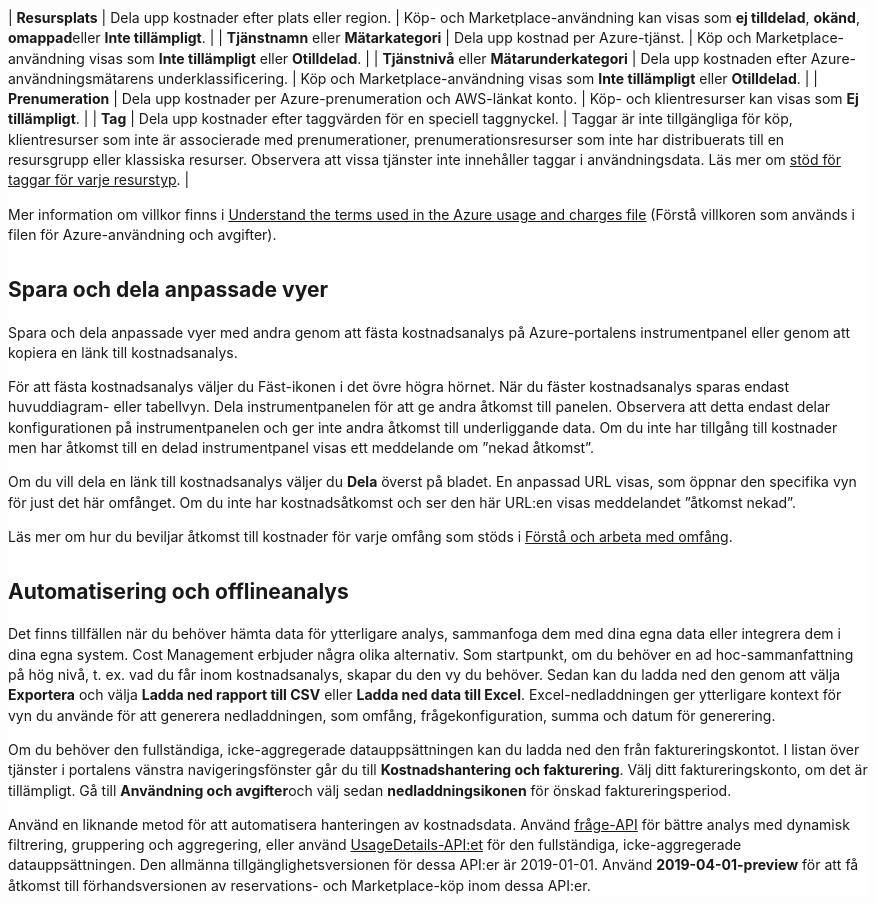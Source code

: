 | **Resursplats** | Dela upp kostnader efter plats eller region. | Köp- och Marketplace-användning kan visas som **ej tilldelad**, **okänd**, **omappad**eller **Inte tillämpligt**. |
| **Tjänstnamn** eller **Mätarkategori** | Dela upp kostnad per Azure-tjänst. | Köp och Marketplace-användning visas som **Inte tillämpligt** eller **Otilldelad**. |
| **Tjänstnivå** eller **Mätarunderkategori** | Dela upp kostnaden efter Azure-användningsmätarens underklassificering. | Köp och Marketplace-användning visas som **Inte tillämpligt** eller **Otilldelad**. |
| **Prenumeration** | Dela upp kostnader per Azure-prenumeration och AWS-länkat konto. | Köp- och klientresurser kan visas som **Ej tillämpligt**. |
| **Tag** | Dela upp kostnader efter taggvärden för en speciell taggnyckel. | Taggar är inte tillgängliga för köp, klientresurser som inte är associerade med prenumerationer, prenumerationsresurser som inte har distribuerats till en resursgrupp eller klassiska resurser. Observera att vissa tjänster inte innehåller taggar i användningsdata. Läs mer om [stöd för taggar för varje resurstyp](https://docs.microsoft.com/azure/azure-resource-manager/management/tag-support). |

Mer information om villkor finns i [Understand the terms used in the Azure usage and charges file](../understand/understand-usage.md) (Förstå villkoren som används i filen för Azure-användning och avgifter).


## <a name="saving-and-sharing-customized-views"></a>Spara och dela anpassade vyer

Spara och dela anpassade vyer med andra genom att fästa kostnadsanalys på Azure-portalens instrumentpanel eller genom att kopiera en länk till kostnadsanalys.

För att fästa kostnadsanalys väljer du Fäst-ikonen i det övre högra hörnet. När du fäster kostnadsanalys sparas endast huvuddiagram- eller tabellvyn. Dela instrumentpanelen för att ge andra åtkomst till panelen. Observera att detta endast delar konfigurationen på instrumentpanelen och ger inte andra åtkomst till underliggande data. Om du inte har tillgång till kostnader men har åtkomst till en delad instrumentpanel visas ett meddelande om ”nekad åtkomst”.

Om du vill dela en länk till kostnadsanalys väljer du **Dela** överst på bladet. En anpassad URL visas, som öppnar den specifika vyn för just det här omfånget. Om du inte har kostnadsåtkomst och ser den här URL:en visas meddelandet ”åtkomst nekad”.

Läs mer om hur du beviljar åtkomst till kostnader för varje omfång som stöds i [Förstå och arbeta med omfång](understand-work-scopes.md).

## <a name="automation-and-offline-analysis"></a>Automatisering och offlineanalys

Det finns tillfällen när du behöver hämta data för ytterligare analys, sammanfoga dem med dina egna data eller integrera dem i dina egna system. Cost Management erbjuder några olika alternativ. Som startpunkt, om du behöver en ad hoc-sammanfattning på hög nivå, t. ex. vad du får inom kostnadsanalys, skapar du den vy du behöver. Sedan kan du ladda ned den genom att välja **Exportera** och välja **Ladda ned rapport till CSV** eller **Ladda ned data till Excel**. Excel-nedladdningen ger ytterligare kontext för vyn du använde för att generera nedladdningen, som omfång, frågekonfiguration, summa och datum för generering.

Om du behöver den fullständiga, icke-aggregerade datauppsättningen kan du ladda ned den från faktureringskontot. I listan över tjänster i portalens vänstra navigeringsfönster går du till **Kostnadshantering och fakturering**. Välj ditt faktureringskonto, om det är tillämpligt. Gå till **Användning och avgifter**och välj sedan **nedladdningsikonen** för önskad faktureringsperiod.

Använd en liknande metod för att automatisera hanteringen av kostnadsdata. Använd [fråge-API](/rest/api/cost-management/query) för bättre analys med dynamisk filtrering, gruppering och aggregering, eller använd [UsageDetails-API:et](/rest/api/consumption/usageDetails) för den fullständiga, icke-aggregerade datauppsättningen. Den allmänna tillgänglighetsversionen för dessa API:er är 2019-01-01. Använd **2019-04-01-preview** för att få åtkomst till förhandsversionen av reservations- och Marketplace-köp inom dessa API:er.
